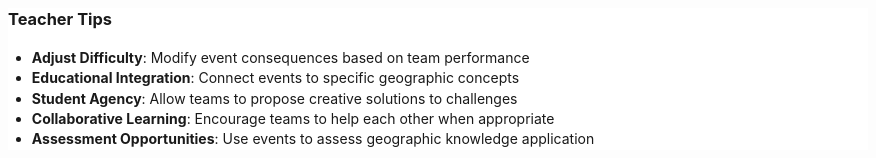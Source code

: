### **Teacher Tips**
- **Adjust Difficulty**: Modify event consequences based on team performance
- **Educational Integration**: Connect events to specific geographic concepts
- **Student Agency**: Allow teams to propose creative solutions to challenges
- **Collaborative Learning**: Encourage teams to help each other when appropriate
- **Assessment Opportunities**: Use events to assess geographic knowledge application
